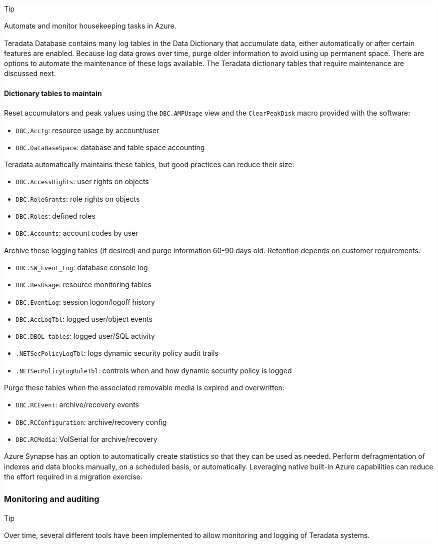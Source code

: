 > [!TIP]
> Automate and monitor housekeeping tasks in Azure.

Teradata Database contains many log tables in the Data Dictionary that accumulate data, either automatically or after certain features are enabled. Because log data grows over time, purge older information to avoid using up permanent space. There are options to automate the maintenance of these logs available. The Teradata dictionary tables that require maintenance are discussed next.

#### Dictionary tables to maintain

Reset accumulators and peak values using the `DBC.AMPUsage` view and the `ClearPeakDisk` macro provided with the software:

- `DBC.Acctg`: resource usage by account/user

- `DBC.DataBaseSpace`: database and table space accounting

Teradata automatically maintains these tables, but good practices can reduce their size:

- `DBC.AccessRights`: user rights on objects

- `DBC.RoleGrants`: role rights on objects

- `DBC.Roles`: defined roles

- `DBC.Accounts`: account codes by user

Archive these logging tables (if desired) and purge information 60-90 days old. Retention depends on customer requirements:

- `DBC.SW_Event_Log`: database console log

- `DBC.ResUsage`: resource monitoring tables

- `DBC.EventLog`: session logon/logoff history

- `DBC.AccLogTbl`: logged user/object events

- `DBC.DBQL tables`: logged user/SQL activity

- `.NETSecPolicyLogTbl`: logs dynamic security policy audit trails

- `.NETSecPolicyLogRuleTbl`: controls when and how dynamic security policy is logged

Purge these tables when the associated removable media is expired and overwritten:

- `DBC.RCEvent`: archive/recovery events

- `DBC.RCConfiguration`: archive/recovery config

- `DBC.RCMedia`: VolSerial for archive/recovery

Azure Synapse has an option to automatically create statistics so that they can be used as needed. Perform defragmentation of indexes and data blocks manually, on a scheduled basis, or automatically. Leveraging native built-in Azure capabilities can reduce the effort required in a migration exercise.

### Monitoring and auditing

> [!TIP]
> Over time, several different tools have been implemented to allow monitoring and logging of Teradata systems.
